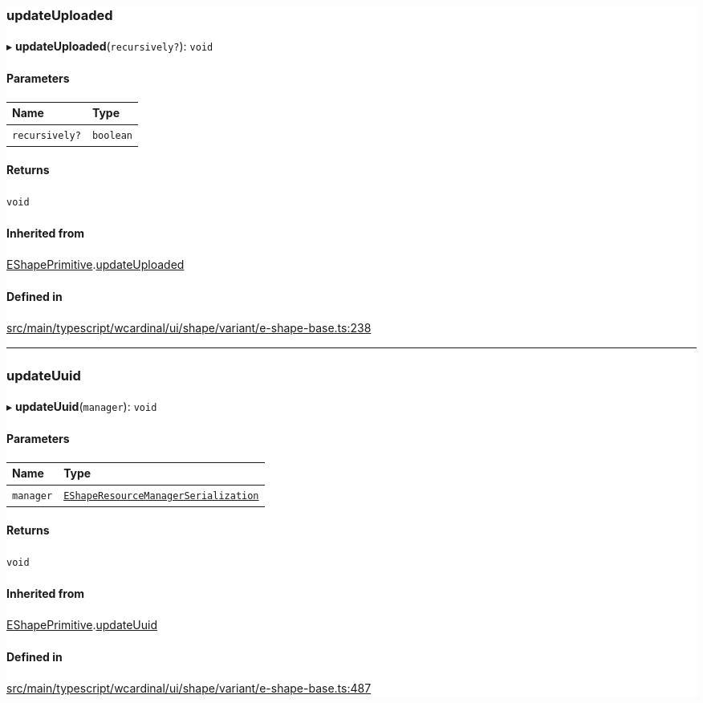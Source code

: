### updateUploaded

▸ **updateUploaded**(`recursively?`): `void`

#### Parameters

| Name | Type |
| :------ | :------ |
| `recursively?` | `boolean` |

#### Returns

`void`

#### Inherited from

[EShapePrimitive](EShapePrimitive.md).[updateUploaded](EShapePrimitive.md#updateuploaded)

#### Defined in

[src/main/typescript/wcardinal/ui/shape/variant/e-shape-base.ts:238](https://github.com/winter-cardinal/winter-cardinal-ui/blob/v0.310.1/src/main/typescript/wcardinal/ui/shape/variant/e-shape-base.ts#L238)

___

### updateUuid

▸ **updateUuid**(`manager`): `void`

#### Parameters

| Name | Type |
| :------ | :------ |
| `manager` | [`EShapeResourceManagerSerialization`](EShapeResourceManagerSerialization.md) |

#### Returns

`void`

#### Inherited from

[EShapePrimitive](EShapePrimitive.md).[updateUuid](EShapePrimitive.md#updateuuid)

#### Defined in

[src/main/typescript/wcardinal/ui/shape/variant/e-shape-base.ts:487](https://github.com/winter-cardinal/winter-cardinal-ui/blob/v0.310.1/src/main/typescript/wcardinal/ui/shape/variant/e-shape-base.ts#L487)
